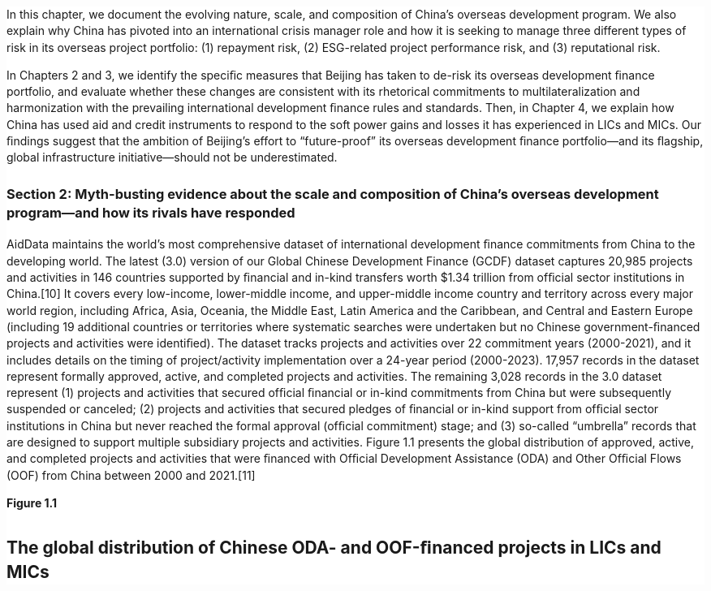 In this chapter, we document the evolving nature, scale, and composition of China’s overseas development program\. We also explain why China has pivoted into an international crisis manager role and how it is seeking to manage three different types of risk in its overseas project portfolio: \(1\) repayment risk, \(2\) ESG\-related project performance risk, and \(3\) reputational risk\.

In Chapters 2 and 3, we identify the speciﬁc measures that Beijing has taken to de\-risk its overseas development ﬁnance portfolio, and evaluate whether these changes are consistent with its rhetorical commitments to multilateralization and harmonization with the prevailing international development ﬁnance rules and standards\. Then, in Chapter 4, we explain how China has used aid and credit instruments to respond to the soft power gains and losses it has experienced in LICs and MICs\. Our ﬁndings suggest that the ambition of Beijing’s effort to “future\-proof” its overseas development ﬁnance portfolio—and its ﬂagship, global infrastructure initiative—should not be underestimated\.

### Section 2: Myth\-busting evidence about the scale and composition of China’s overseas development program—and how its rivals have responded

AidData maintains the world’s most comprehensive dataset of international development ﬁnance commitments from China to the developing world\. The latest \(3\.0\) version of our Global Chinese Development Finance \(GCDF\) dataset captures 20,985 projects and activities in 146 countries supported by ﬁnancial and in\-kind transfers worth $1\.34 trillion from ofﬁcial sector institutions in China\.\[10\] It covers every low\-income, lower\-middle income, and upper\-middle income country and territory across every major world region, including Africa, Asia, Oceania, the Middle East, Latin America and the Caribbean, and Central and Eastern Europe \(including 19 additional countries or territories where systematic searches were undertaken but no Chinese government\-ﬁnanced projects and activities were identiﬁed\)\. The dataset tracks projects and activities over 22 commitment years \(2000\-2021\), and it includes details on the timing of project/activity implementation over a 24\-year period \(2000\-2023\)\. 17,957 records in the dataset represent formally approved, active, and completed projects and activities\. The remaining 3,028 records in the 3\.0 dataset represent \(1\) projects and activities that secured ofﬁcial ﬁnancial or in\-kind commitments from China but were subsequently suspended or canceled; \(2\) projects and activities that secured pledges of ﬁnancial or in\-kind support from ofﬁcial sector institutions in China but never reached the formal approval \(ofﬁcial commitment\) stage; and \(3\) so\-called “umbrella” records that are designed to support multiple subsidiary projects and activities\. Figure 1\.1 presents the global distribution of approved, active, and completed projects and activities that were ﬁnanced with Ofﬁcial Development Assistance \(ODA\) and Other Ofﬁcial Flows \(OOF\) from China between 2000 and 2021\.\[11\]

__Figure 1\.1__

## The global distribution of Chinese ODA\- and OOF\-ﬁnanced projects in LICs and MICs
